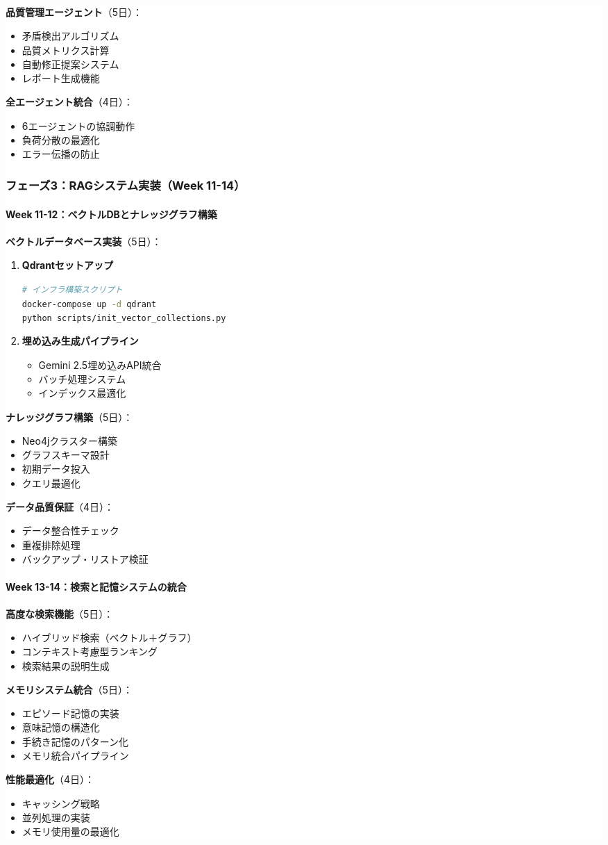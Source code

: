 **品質管理エージェント**（5日）：
- 矛盾検出アルゴリズム
- 品質メトリクス計算
- 自動修正提案システム
- レポート生成機能

**全エージェント統合**（4日）：
- 6エージェントの協調動作
- 負荷分散の最適化
- エラー伝播の防止

### フェーズ3：RAGシステム実装（Week 11-14）

#### Week 11-12：ベクトルDBとナレッジグラフ構築

**ベクトルデータベース実装**（5日）：

1. **Qdrantセットアップ**
   ```bash
   # インフラ構築スクリプト
   docker-compose up -d qdrant
   python scripts/init_vector_collections.py
   ```

2. **埋め込み生成パイプライン**
   - Gemini 2.5埋め込みAPI統合
   - バッチ処理システム
   - インデックス最適化

**ナレッジグラフ構築**（5日）：
- Neo4jクラスター構築
- グラフスキーマ設計
- 初期データ投入
- クエリ最適化

**データ品質保証**（4日）：
- データ整合性チェック
- 重複排除処理
- バックアップ・リストア検証

#### Week 13-14：検索と記憶システムの統合

**高度な検索機能**（5日）：
- ハイブリッド検索（ベクトル＋グラフ）
- コンテキスト考慮型ランキング
- 検索結果の説明生成

**メモリシステム統合**（5日）：
- エピソード記憶の実装
- 意味記憶の構造化
- 手続き記憶のパターン化
- メモリ統合パイプライン

**性能最適化**（4日）：
- キャッシング戦略
- 並列処理の実装
- メモリ使用量の最適化
